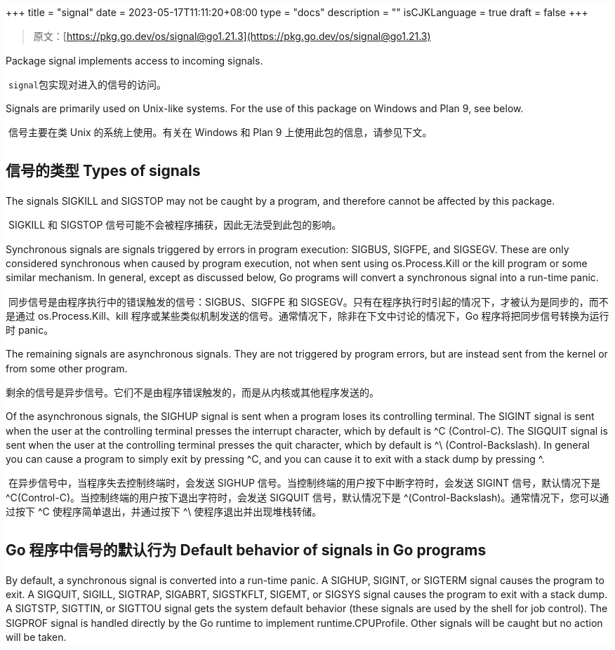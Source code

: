 +++
title = "signal"
date = 2023-05-17T11:11:20+08:00
type = "docs"
description = ""
isCJKLanguage = true
draft = false
+++
> 原文：[https://pkg.go.dev/os/signal@go1.21.3](https://pkg.go.dev/os/signal@go1.21.3)

Package signal implements access to incoming signals.

​	`signal`包实现对进入的信号的访问。

Signals are primarily used on Unix-like systems. For the use of this package on Windows and Plan 9, see below.

​	信号主要在类 Unix 的系统上使用。有关在 Windows 和 Plan 9 上使用此包的信息，请参见下文。

## 信号的类型 Types of signals

The signals SIGKILL and SIGSTOP may not be caught by a program, and therefore cannot be affected by this package.

​	SIGKILL 和 SIGSTOP 信号可能不会被程序捕获，因此无法受到此包的影响。

Synchronous signals are signals triggered by errors in program execution: SIGBUS, SIGFPE, and SIGSEGV. These are only considered synchronous when caused by program execution, not when sent using os.Process.Kill or the kill program or some similar mechanism. In general, except as discussed below, Go programs will convert a synchronous signal into a run-time panic.

​	同步信号是由程序执行中的错误触发的信号：SIGBUS、SIGFPE 和 SIGSEGV。只有在程序执行时引起的情况下，才被认为是同步的，而不是通过 os.Process.Kill、kill 程序或某些类似机制发送的信号。通常情况下，除非在下文中讨论的情况下，Go 程序将把同步信号转换为运行时 panic。

The remaining signals are asynchronous signals. They are not triggered by program errors, but are instead sent from the kernel or from some other program.

​	剩余的信号是异步信号。它们不是由程序错误触发的，而是从内核或其他程序发送的。

Of the asynchronous signals, the SIGHUP signal is sent when a program loses its controlling terminal. The SIGINT signal is sent when the user at the controlling terminal presses the interrupt character, which by default is ^C (Control-C). The SIGQUIT signal is sent when the user at the controlling terminal presses the quit character, which by default is ^\ (Control-Backslash). In general you can cause a program to simply exit by pressing ^C, and you can cause it to exit with a stack dump by pressing ^\.

​	在异步信号中，当程序失去控制终端时，会发送 SIGHUP 信号。当控制终端的用户按下中断字符时，会发送 SIGINT 信号，默认情况下是 ^C(Control-C)。当控制终端的用户按下退出字符时，会发送 SIGQUIT 信号，默认情况下是 ^\(Control-Backslash)。通常情况下，您可以通过按下 ^C 使程序简单退出，并通过按下 ^\ 使程序退出并出现堆栈转储。

## Go 程序中信号的默认行为 Default behavior of signals in Go programs

By default, a synchronous signal is converted into a run-time panic. A SIGHUP, SIGINT, or SIGTERM signal causes the program to exit. A SIGQUIT, SIGILL, SIGTRAP, SIGABRT, SIGSTKFLT, SIGEMT, or SIGSYS signal causes the program to exit with a stack dump. A SIGTSTP, SIGTTIN, or SIGTTOU signal gets the system default behavior (these signals are used by the shell for job control). The SIGPROF signal is handled directly by the Go runtime to implement runtime.CPUProfile. Other signals will be caught but no action will be taken.
